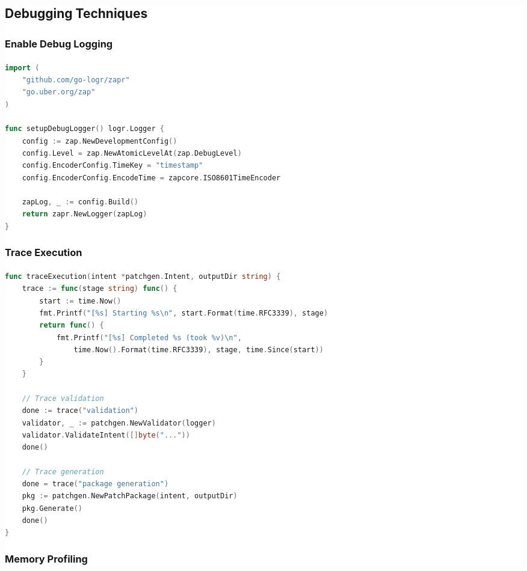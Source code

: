 ```go
```

## Debugging Techniques

### Enable Debug Logging

```go
import (
    "github.com/go-logr/zapr"
    "go.uber.org/zap"
)

func setupDebugLogger() logr.Logger {
    config := zap.NewDevelopmentConfig()
    config.Level = zap.NewAtomicLevelAt(zap.DebugLevel)
    config.EncoderConfig.TimeKey = "timestamp"
    config.EncoderConfig.EncodeTime = zapcore.ISO8601TimeEncoder
    
    zapLog, _ := config.Build()
    return zapr.NewLogger(zapLog)
}
```

### Trace Execution

```go
func traceExecution(intent *patchgen.Intent, outputDir string) {
    trace := func(stage string) func() {
        start := time.Now()
        fmt.Printf("[%s] Starting %s\n", start.Format(time.RFC3339), stage)
        return func() {
            fmt.Printf("[%s] Completed %s (took %v)\n", 
                time.Now().Format(time.RFC3339), stage, time.Since(start))
        }
    }
    
    // Trace validation
    done := trace("validation")
    validator, _ := patchgen.NewValidator(logger)
    validator.ValidateIntent([]byte("..."))
    done()
    
    // Trace generation
    done = trace("package generation")
    pkg := patchgen.NewPatchPackage(intent, outputDir)
    pkg.Generate()
    done()
}
```

### Memory Profiling
